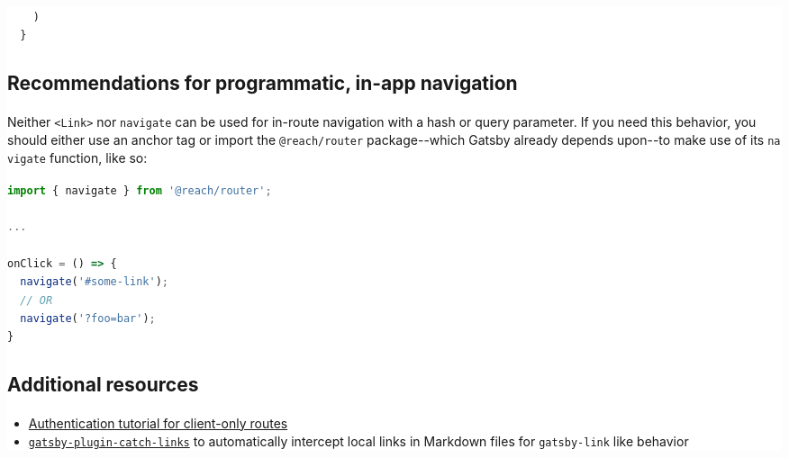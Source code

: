 ```jsx
    )
  }
```

## Recommendations for programmatic, in-app navigation

Neither `<Link>` nor `navigate` can be used for in-route navigation with a hash or query parameter. If you need this behavior, you should either use an anchor tag or import the `@reach/router` package--which Gatsby already depends upon--to make use of its `navigate` function, like so:

```jsx
import { navigate } from '@reach/router';

...

onClick = () => {
  navigate('#some-link');
  // OR
  navigate('?foo=bar');
}
```

## Additional resources

- [Authentication tutorial for client-only routes](/tutorial/authentication-tutorial/)
- [`gatsby-plugin-catch-links`](https://www.gatsbyjs.org/packages/gatsby-plugin-catch-links/) to automatically intercept local links in Markdown files for `gatsby-link` like behavior
